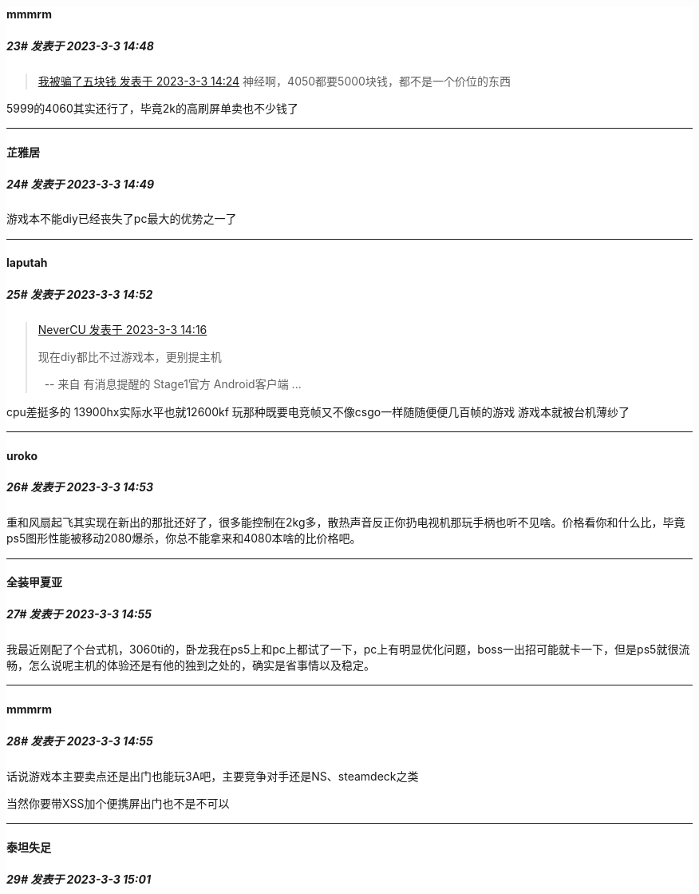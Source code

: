 ####  mmmrm  
##### 23#       发表于 2023-3-3 14:48

<blockquote><a href="httphttps://bbs.saraba1st.com/2b/forum.php?mod=redirect&amp;goto=findpost&amp;pid=59951377&amp;ptid=2122294" target="_blank">我被骗了五块钱 发表于 2023-3-3 14:24</a>
神经啊，4050都要5000块钱，都不是一个价位的东西</blockquote>
5999的4060其实还行了，毕竟2k的高刷屏单卖也不少钱了

*****

####  芷雅居  
##### 24#       发表于 2023-3-3 14:49

游戏本不能diy已经丧失了pc最大的优势之一了

*****

####  laputah  
##### 25#       发表于 2023-3-3 14:52

<blockquote><a href="httphttps://bbs.saraba1st.com/2b/forum.php?mod=redirect&amp;goto=findpost&amp;pid=59951267&amp;ptid=2122294" target="_blank">NeverCU 发表于 2023-3-3 14:16</a>

现在diy都比不过游戏本，更别提主机

  -- 来自 有消息提醒的 Stage1官方 Android客户端 ...</blockquote>
cpu差挺多的 13900hx实际水平也就12600kf 玩那种既要电竞帧又不像csgo一样随随便便几百帧的游戏 游戏本就被台机薄纱了 

*****

####  uroko  
##### 26#       发表于 2023-3-3 14:53

重和风扇起飞其实现在新出的那批还好了，很多能控制在2kg多，散热声音反正你扔电视机那玩手柄也听不见啥。价格看你和什么比，毕竟ps5图形性能被移动2080爆杀，你总不能拿来和4080本啥的比价格吧。

*****

####  全装甲夏亚  
##### 27#       发表于 2023-3-3 14:55

我最近刚配了个台式机，3060ti的，卧龙我在ps5上和pc上都试了一下，pc上有明显优化问题，boss一出招可能就卡一下，但是ps5就很流畅，怎么说呢主机的体验还是有他的独到之处的，确实是省事情以及稳定。

*****

####  mmmrm  
##### 28#       发表于 2023-3-3 14:55

话说游戏本主要卖点还是出门也能玩3A吧，主要竞争对手还是NS、steamdeck之类

当然你要带XSS加个便携屏出门也不是不可以

*****

####  泰坦失足  
##### 29#       发表于 2023-3-3 15:01
